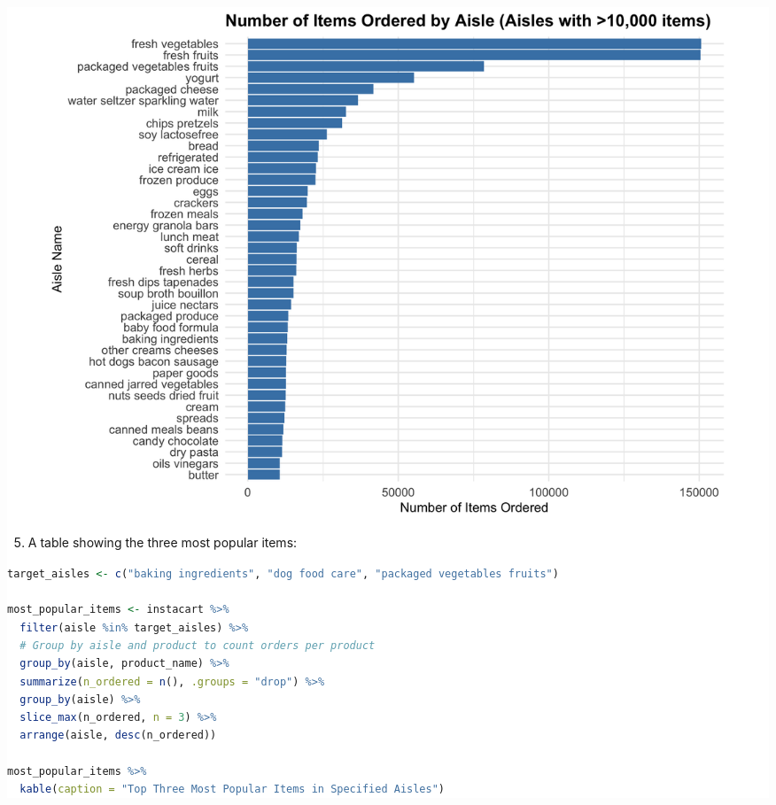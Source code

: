 <img src="p8105_hw3_xz3499_files/figure-gfm/unnamed-chunk-6-1.png" width="90%" style="display: block; margin: auto;" />

5.  A table showing the three most popular items:

``` r
target_aisles <- c("baking ingredients", "dog food care", "packaged vegetables fruits")

most_popular_items <- instacart %>%
  filter(aisle %in% target_aisles) %>%
  # Group by aisle and product to count orders per product
  group_by(aisle, product_name) %>%
  summarize(n_ordered = n(), .groups = "drop") %>%
  group_by(aisle) %>%
  slice_max(n_ordered, n = 3) %>%
  arrange(aisle, desc(n_ordered))

most_popular_items %>% 
  kable(caption = "Top Three Most Popular Items in Specified Aisles") 
```
